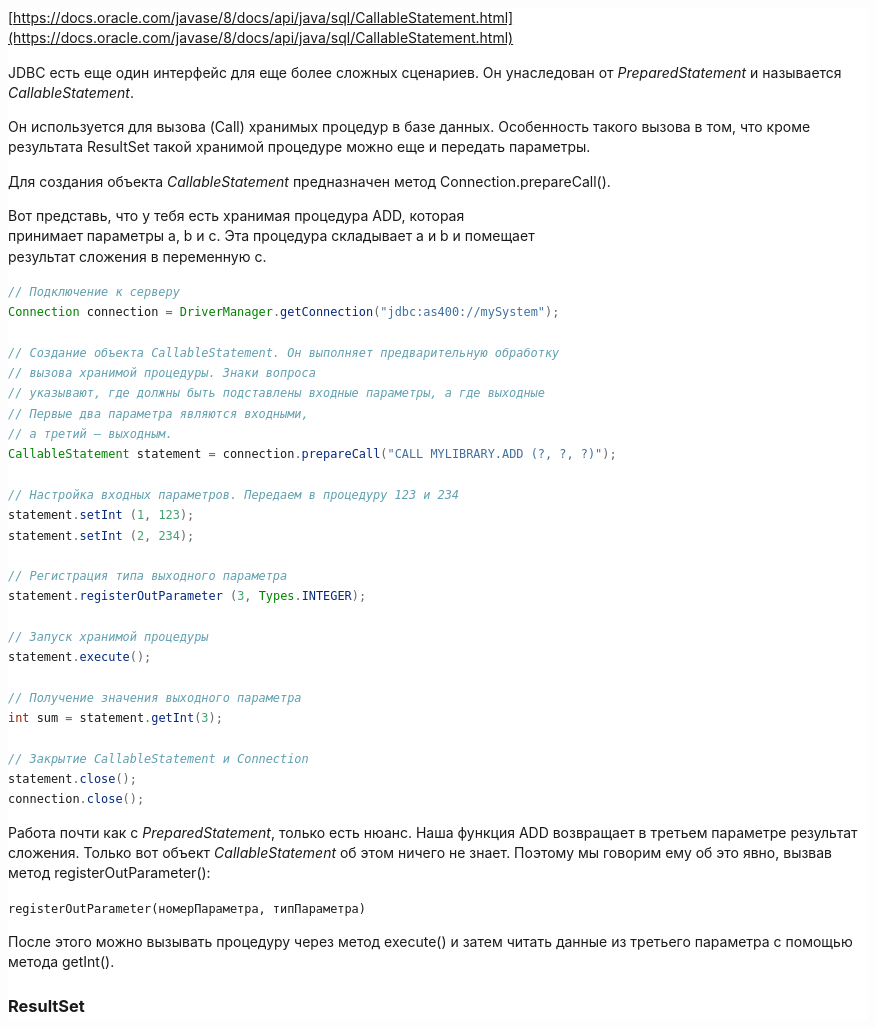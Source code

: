 [https://docs.oracle.com/javase/8/docs/api/java/sql/CallableStatement.html](https://docs.oracle.com/javase/8/docs/api/java/sql/CallableStatement.html)

JDBC есть еще один интерфейс для еще более сложных сценариев. Он унаследован от _PreparedStatement_ и называется _CallableStatement_.

Он используется для вызова (Call) хранимых процедур в базе данных. Особенность такого вызова в том, что кроме результата ResultSet такой хранимой процедуре можно еще и передать параметры.

Для создания объекта _CallableStatement_ предназначен метод Connection.prepareCall().

Вот представь, что у тебя есть хранимая процедура ADD, которая  
принимает параметры a, b и c. Эта процедура складывает a и b и помещает  
результат сложения в переменную с.  

```Java
// Подключение к серверу
Connection connection = DriverManager.getConnection("jdbc:as400://mySystem");

// Создание объекта CallableStatement. Он выполняет предварительную обработку
// вызова хранимой процедуры. Знаки вопроса
// указывают, где должны быть подставлены входные параметры, а где выходные
// Первые два параметра являются входными,
// а третий — выходным.
CallableStatement statement = connection.prepareCall("CALL MYLIBRARY.ADD (?, ?, ?)");

// Настройка входных параметров. Передаем в процедуру 123 и 234
statement.setInt (1, 123);
statement.setInt (2, 234);

// Регистрация типа выходного параметра
statement.registerOutParameter (3, Types.INTEGER);

// Запуск хранимой процедуры
statement.execute();

// Получение значения выходного параметра
int sum = statement.getInt(3);

// Закрытие CallableStatement и Connection
statement.close();
connection.close();
```

Работа почти как с _PreparedStatement_, только есть нюанс. Наша функция ADD возвращает в третьем параметре результат сложения. Только вот объект _CallableStatement_ об этом ничего не знает. Поэтому мы говорим ему об это явно, вызвав метод registerOutParameter():

`registerOutParameter(номерПараметра, типПараметра)`

После этого можно вызывать процедуру через метод execute() и затем читать данные из третьего параметра с помощью методa getInt().

### ResultSet
